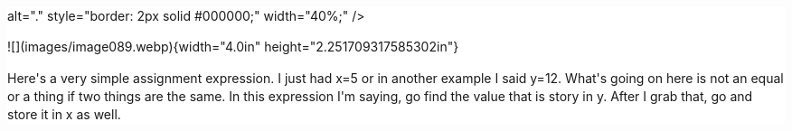   alt="."
  style="border: 2px solid #000000;" 
  width="40%;" />
</p>
![](images/image089.webp){width="4.0in"
height="2.251709317585302in"}

Here&#39;s a very simple assignment expression. I just had x=5 or in
another example I said y=12. What&#39;s going on here is not an equal or a
thing if two things are the same. In this expression I&#39;m saying, go
find the value that is story in y. After I grab that, go and store it in
x as well.



<p align="center">